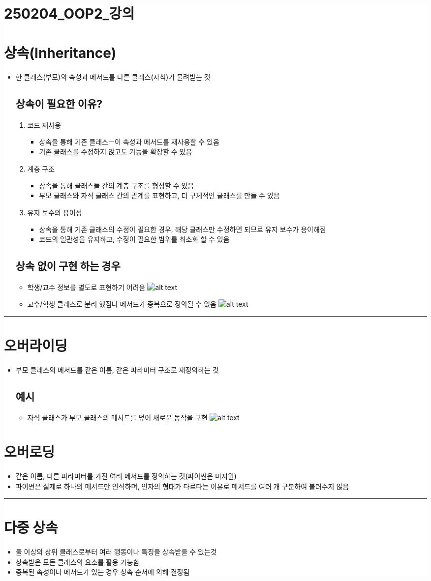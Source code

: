 # 250204_OOP2_강의

# 상속(Inheritance)
- 한 클래스(부모)의 속성과 메서드를 다른 클래스(자식)가 물려받는 것

    ## 상속이 필요한 이유?
    1. 코드 재사용
        - 상속을 통해 기존 클래스ㅡ이 속성과 메서드를 재사용할 수 있음
        - 기존 클래스를 수정하지 않고도 기능을 확장할 수 있음
    
    2. 계층 구조
        - 상속을 통해 클래스들 간의 계층 구조를 형성할 수 있음
        - 부모 클래스와 자식 클래스 간의 관계를 표현하고, 더 구체적인 클래스를 만들 수 있음
    
    3. 유지 보수의 용이성
        - 상속을 통해 기존 클래스의 수정이 필요한 경우, 해당 클래스만 수정하면 되므로 유지 보수가 용이해짐
        - 코드의 일관성을 유지하고, 수정이 필요한 범위를 최소화 할 수 있음
    
    ## 상속 없이 구현 하는 경우
    - 학생/교수 정보를 별도로 표현하기 어려움
    ![alt text](image_0204.png)
    
    - 교수/학생 클래스로 분리 했짐나 메서드가 중복으로 정의될 수 있음
    ![alt text](image1_0204.png)

---

# 오버라이딩
- 부모 클래스의 메서드를 같은 이름, 같은 파라미터 구조로 재정의하는 것

    ## 예시
    - 자식 클래스가 부모 클래스의 메서드를 덮어 새로운 동작을 구현
    ![alt text](image2_0204.png)

# 오버로딩
- 같은 이름, 다른 파라미터를 가진 여러 메서드를 정의하는 것(파이썬은 미지원)
- 파이썬은 실제로 하나의 메서드만 인식하며, 인자의 형태가 다르다는 이유로 메서드를 여러 개 구분하여 불러주지 않음

---

# 다중 상속
- 둘 이상의 상위 클래스로부터 여러 행동이나 특징을 상속받을 수 있는것
- 상속받은 모든 클래스의 요소를 활용 가능함
- 중복된 속성이나 메서드가 있는 경우 상속 순서에 의해 결정됨
